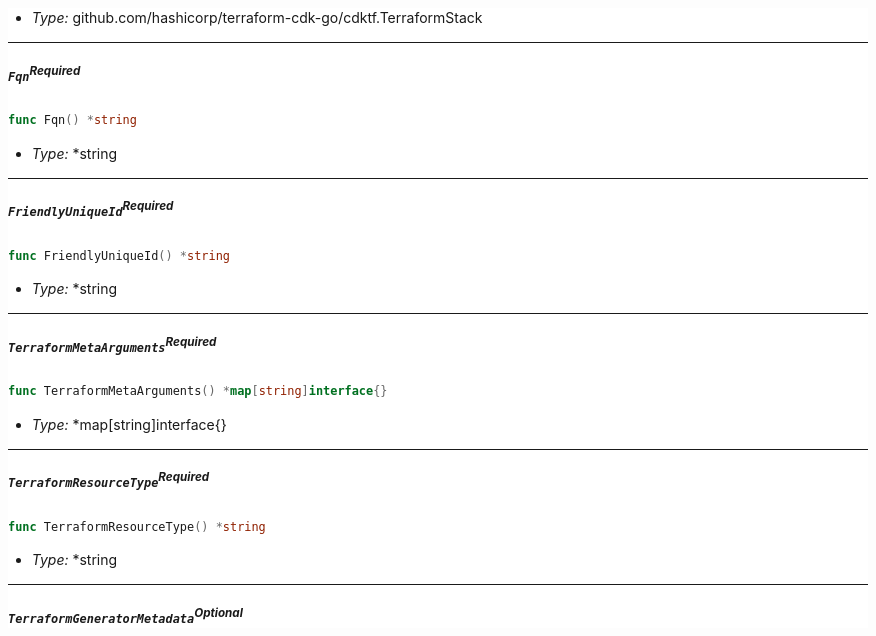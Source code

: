 - *Type:* github.com/hashicorp/terraform-cdk-go/cdktf.TerraformStack

---

##### `Fqn`<sup>Required</sup> <a name="Fqn" id="@cdktf/provider-ionoscloud.vpnIpsecGateway.VpnIpsecGateway.property.fqn"></a>

```go
func Fqn() *string
```

- *Type:* *string

---

##### `FriendlyUniqueId`<sup>Required</sup> <a name="FriendlyUniqueId" id="@cdktf/provider-ionoscloud.vpnIpsecGateway.VpnIpsecGateway.property.friendlyUniqueId"></a>

```go
func FriendlyUniqueId() *string
```

- *Type:* *string

---

##### `TerraformMetaArguments`<sup>Required</sup> <a name="TerraformMetaArguments" id="@cdktf/provider-ionoscloud.vpnIpsecGateway.VpnIpsecGateway.property.terraformMetaArguments"></a>

```go
func TerraformMetaArguments() *map[string]interface{}
```

- *Type:* *map[string]interface{}

---

##### `TerraformResourceType`<sup>Required</sup> <a name="TerraformResourceType" id="@cdktf/provider-ionoscloud.vpnIpsecGateway.VpnIpsecGateway.property.terraformResourceType"></a>

```go
func TerraformResourceType() *string
```

- *Type:* *string

---

##### `TerraformGeneratorMetadata`<sup>Optional</sup> <a name="TerraformGeneratorMetadata" id="@cdktf/provider-ionoscloud.vpnIpsecGateway.VpnIpsecGateway.property.terraformGeneratorMetadata"></a>
